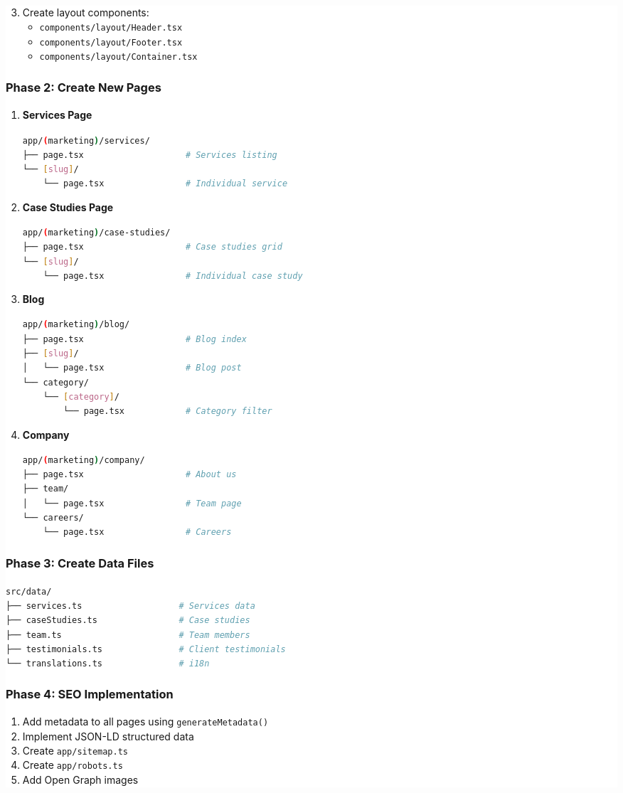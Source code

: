 3. Create layout components:
   - `components/layout/Header.tsx`
   - `components/layout/Footer.tsx`
   - `components/layout/Container.tsx`

### Phase 2: Create New Pages
1. **Services Page**
   ```bash
   app/(marketing)/services/
   ├── page.tsx                    # Services listing
   └── [slug]/
       └── page.tsx                # Individual service
   ```

2. **Case Studies Page**
   ```bash
   app/(marketing)/case-studies/
   ├── page.tsx                    # Case studies grid
   └── [slug]/
       └── page.tsx                # Individual case study
   ```

3. **Blog**
   ```bash
   app/(marketing)/blog/
   ├── page.tsx                    # Blog index
   ├── [slug]/
   │   └── page.tsx                # Blog post
   └── category/
       └── [category]/
           └── page.tsx            # Category filter
   ```

4. **Company**
   ```bash
   app/(marketing)/company/
   ├── page.tsx                    # About us
   ├── team/
   │   └── page.tsx                # Team page
   └── careers/
       └── page.tsx                # Careers
   ```

### Phase 3: Create Data Files
```bash
src/data/
├── services.ts                   # Services data
├── caseStudies.ts                # Case studies
├── team.ts                       # Team members
├── testimonials.ts               # Client testimonials
└── translations.ts               # i18n
```

### Phase 4: SEO Implementation
1. Add metadata to all pages using `generateMetadata()`
2. Implement JSON-LD structured data
3. Create `app/sitemap.ts`
4. Create `app/robots.ts`
5. Add Open Graph images
